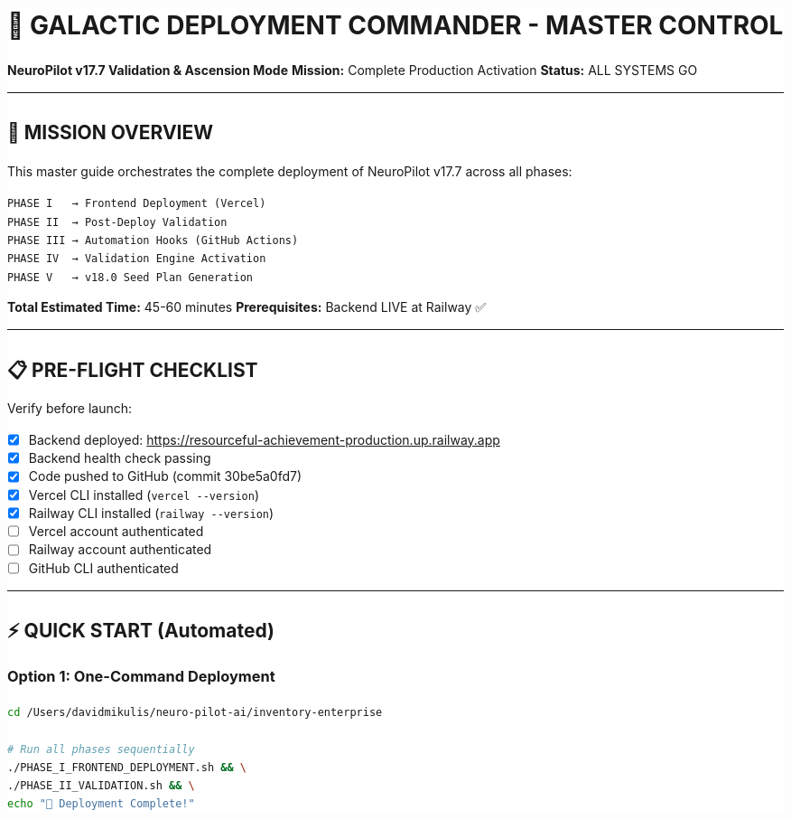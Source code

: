 # 🌌 GALACTIC DEPLOYMENT COMMANDER - MASTER CONTROL

**NeuroPilot v17.7 Validation & Ascension Mode**
**Mission:** Complete Production Activation
**Status:** ALL SYSTEMS GO

---

## 🎯 MISSION OVERVIEW

This master guide orchestrates the complete deployment of NeuroPilot v17.7 across all phases:

```
PHASE I   → Frontend Deployment (Vercel)
PHASE II  → Post-Deploy Validation
PHASE III → Automation Hooks (GitHub Actions)
PHASE IV  → Validation Engine Activation
PHASE V   → v18.0 Seed Plan Generation
```

**Total Estimated Time:** 45-60 minutes
**Prerequisites:** Backend LIVE at Railway ✅

---

## 📋 PRE-FLIGHT CHECKLIST

Verify before launch:

- [x] Backend deployed: https://resourceful-achievement-production.up.railway.app
- [x] Backend health check passing
- [x] Code pushed to GitHub (commit 30be5a0fd7)
- [x] Vercel CLI installed (`vercel --version`)
- [x] Railway CLI installed (`railway --version`)
- [ ] Vercel account authenticated
- [ ] Railway account authenticated
- [ ] GitHub CLI authenticated

---

## ⚡ QUICK START (Automated)

### Option 1: One-Command Deployment

```bash
cd /Users/davidmikulis/neuro-pilot-ai/inventory-enterprise

# Run all phases sequentially
./PHASE_I_FRONTEND_DEPLOYMENT.sh && \
./PHASE_II_VALIDATION.sh && \
echo "🎉 Deployment Complete!"
```
